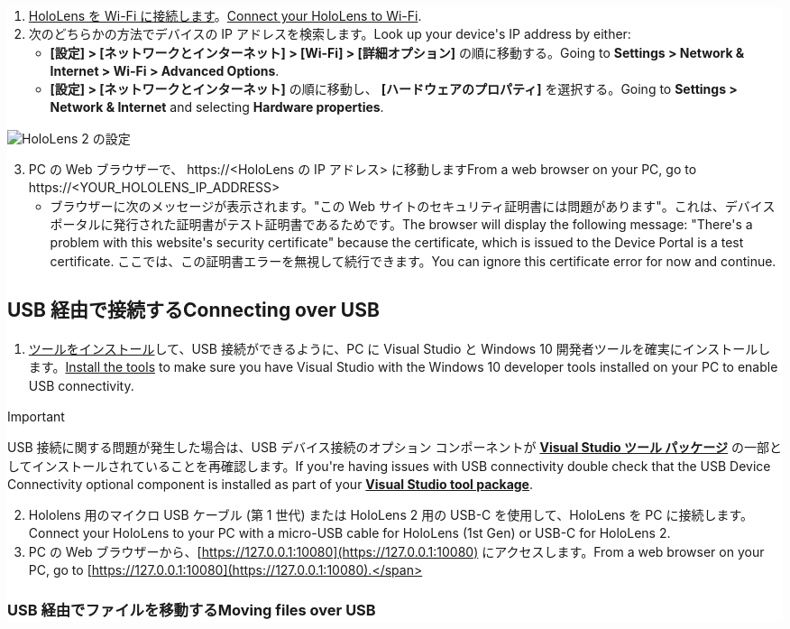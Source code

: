 1. <span data-ttu-id="2b67f-130">[HoloLens を Wi-Fi に接続します](/hololens/hololens-network)。</span><span class="sxs-lookup"><span data-stu-id="2b67f-130">[Connect your HoloLens to Wi-Fi](/hololens/hololens-network).</span></span>
2. <span data-ttu-id="2b67f-131">次のどちらかの方法でデバイスの IP アドレスを検索します。</span><span class="sxs-lookup"><span data-stu-id="2b67f-131">Look up your device's IP address by either:</span></span>
   * <span data-ttu-id="2b67f-132">**[設定] > [ネットワークとインターネット] > [Wi-Fi] > [詳細オプション]** の順に移動する。</span><span class="sxs-lookup"><span data-stu-id="2b67f-132">Going to **Settings > Network & Internet > Wi-Fi > Advanced Options**.</span></span>
   * <span data-ttu-id="2b67f-133">**[設定] > [ネットワークとインターネット]** の順に移動し、 **[ハードウェアのプロパティ]** を選択する。</span><span class="sxs-lookup"><span data-stu-id="2b67f-133">Going to **Settings > Network & Internet** and selecting **Hardware properties**.</span></span>

![HoloLens 2 の設定](images/using-windows-portal-img-02.jpg)

3. <span data-ttu-id="2b67f-135">PC の Web ブラウザーで、 https://<HoloLens の IP アドレス> に移動します</span><span class="sxs-lookup"><span data-stu-id="2b67f-135">From a web browser on your PC, go to https://<YOUR_HOLOLENS_IP_ADDRESS></span></span>
   * <span data-ttu-id="2b67f-136">ブラウザーに次のメッセージが表示されます。"この Web サイトのセキュリティ証明書には問題があります"。これは、デバイス ポータルに発行された証明書がテスト証明書であるためです。</span><span class="sxs-lookup"><span data-stu-id="2b67f-136">The browser will display the following message: "There's a problem with this website's security certificate" because the certificate, which is issued to the Device Portal is a test certificate.</span></span> <span data-ttu-id="2b67f-137">ここでは、この証明書エラーを無視して続行できます。</span><span class="sxs-lookup"><span data-stu-id="2b67f-137">You can ignore this certificate error for now and continue.</span></span>

## <a name="connecting-over-usb"></a><span data-ttu-id="2b67f-138">USB 経由で接続する</span><span class="sxs-lookup"><span data-stu-id="2b67f-138">Connecting over USB</span></span>

1. <span data-ttu-id="2b67f-139">[ツールをインストール](../install-the-tools.md)して、USB 接続ができるように、PC に Visual Studio と Windows 10 開発者ツールを確実にインストールします。</span><span class="sxs-lookup"><span data-stu-id="2b67f-139">[Install the tools](../install-the-tools.md) to make sure you have Visual Studio with the Windows 10 developer tools installed on your PC to enable USB connectivity.</span></span>

> [!IMPORTANT]
> <span data-ttu-id="2b67f-140">USB 接続に関する問題が発生した場合は、USB デバイス接続のオプション コンポーネントが **[Visual Studio ツール パッケージ](../install-the-tools.md#installation-checklist)** の一部としてインストールされていることを再確認します。</span><span class="sxs-lookup"><span data-stu-id="2b67f-140">If you're having issues with USB connectivity double check that the USB Device Connectivity optional component is installed as part of your **[Visual Studio tool package](../install-the-tools.md#installation-checklist)**.</span></span>

2. <span data-ttu-id="2b67f-141">Hololens 用のマイクロ USB ケーブル (第 1 世代) または HoloLens 2 用の USB-C を使用して、HoloLens を PC に接続します。</span><span class="sxs-lookup"><span data-stu-id="2b67f-141">Connect your HoloLens to your PC with a micro-USB cable for HoloLens (1st Gen) or USB-C for HoloLens 2.</span></span>
3. <span data-ttu-id="2b67f-142">PC の Web ブラウザーから、[https://127.0.0.1:10080](https://127.0.0.1:10080) にアクセスします。</span><span class="sxs-lookup"><span data-stu-id="2b67f-142">From a web browser on your PC, go to [https://127.0.0.1:10080](https://127.0.0.1:10080).</span></span>

### <a name="moving-files-over-usb"></a><span data-ttu-id="2b67f-143">USB 経由でファイルを移動する</span><span class="sxs-lookup"><span data-stu-id="2b67f-143">Moving files over USB</span></span>
